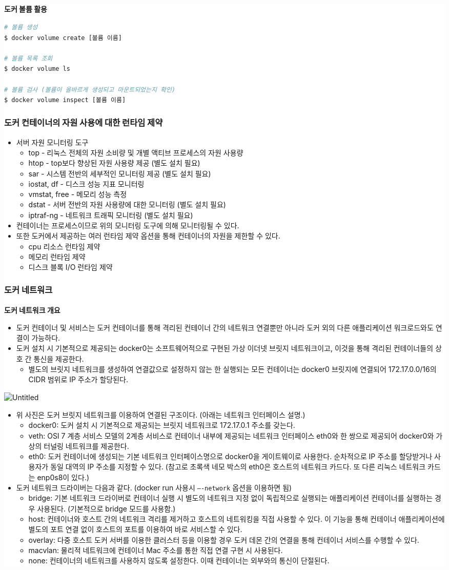 **도커 볼륨 활용**

```bash
# 볼륨 생성
$ docker volume create [볼륨 이름]

# 볼륨 목록 조회
$ docker volume ls

# 볼륨 검사 (볼륨이 올바르게 생성되고 마운트되었는지 확인)
$ docker volume inspect [볼륨 이름]
```

### 도커 컨테이너의 자원 사용에 대한 런타임 제약

- 서버 자원 모니터링 도구
    - top - 리눅스 전체의 자원 소비량 및 개별 액티브 프로세스의 자원 사용량
    - htop - top보다 향상된 자원 사용량 제공 (별도 설치 필요)
    - sar - 시스템 전반의 세부적인 모니터링 제공 (별도 설치 필요)
    - iostat, df - 디스크 성능 지표 모니터링
    - vmstat, free - 메모리 성능 측정
    - dstat - 서버 전반의 자원 사용량에 대한 모니터링 (별도 설치 필요)
    - iptraf-ng - 네트워크 트래픽 모니터링 (별도 설치 필요)
- 컨테이너는 프로세스이므로 위의 모니터링 도구에 의해 모니터링될 수 있다.
- 또한 도커에서 제공하는 여러 런타임 제약 옵션을 통해 컨테이너의 자원을 제한할 수 있다.
    - cpu 리소스 런타임 제약
    - 메모리 런타임 제약
    - 디스크 블록 I/O 런타임 제약

### 도커 네트워크

**도커 네트워크 개요**

- 도커 컨테이너 및 서비스는 도커 컨테이너를 통해 격리된 컨테이너 간의 네트워크 연결뿐만 아니라 도커 외의 다른 애플리케이션 워크로드와도 연결이 가능하다.
- 도커 설치 시 기본적으로 제공되는 docker0는 소프트웨어적으로 구현된 가상 이더넷 브릿지 네트워크이고, 이것을 통해 격리된 컨테이너들의 상호 간 통신을 제공한다.
    - 별도의 브릿지 네트워크를 생성하여 연결값으로 설정하지 않는 한 실행되는 모든 컨테이너는 docker0 브릿지에 연결되어 172.17.0.0/16의 CIDR 범위로 IP 주소가 할당된다.

![Untitled](https://www.notion.so/image/https%3A%2F%2Fs3-us-west-2.amazonaws.com%2Fsecure.notion-static.com%2Fc27f1780-66b6-4b62-9d1b-36dc004fd464%2FUntitled.png?table=block&id=b032605f-ea21-47db-bbb6-f0386de8dda1&spaceId=b453bd85-cb15-44b5-bf2e-580aeda8074e&width=2000&userId=80352c12-65a4-4562-9a36-2179ed0dfffb&cache=v2)

- 위 사진은 도커 브릿지 네트워크를 이용하여 연결된 구조이다. (아래는 네트워크 인터페이스 설명.)
    - docker0: 도커 설치 시 기본적으로 제공되는 브릿지 네트워크로 172.17.0.1 주소를 갖는다.
    - veth: OSI 7 계층 서비스 모델의 2계층 서비스로 컨테이너 내부에 제공되는 네트워크 인터페이스 eth0와 한 쌍으로 제공되어 docker0와 가상의 터널링 네트워크를 제공한다.
    - eth0: 도커 컨테이너에 생성되는 기본 네트워크 인터페이스명으로 docker0을 게이트웨이로 사용한다. 순차적으로 IP 주소를 할당받거나 사용자가 동일 대역의 IP 주소를 지정할 수 있다. (참고로 초록색 네모 박스의 eth0은 호스트의 네트워크 카드다. 또 다른 리눅스 네트워크 카드는 enp0s8이 있다.)
- 도커 네트워크 드라이버는 다음과 같다. (docker run 사용시 `—-network` 옵션을 이용하면 됨)
    - bridge: 기본 네트워크 드라이버로 컨테이너 실행 시 별도의 네트워크 지정 없이 독립적으로 실행되는 애플리케이션 컨테이너를 실행하는 경우 사용된다. (기본적으로 bridge 모드를 사용함.)
    - host: 컨테이너와 호스트 간의 네트워크 격리를 제거하고 호스트의 네트워킹을 직접 사용할 수 있다. 이 기능을 통해 컨테이너 애플리케이션에 별도의 포트 연결 없이 호스트의 포트를 이용하여 바로 서비스할 수 있다.
    - overlay: 다중 호스트 도커 서버를 이용한 클러스터 등을 이용할 경우 도커 데몬 간의 연결을 통해 컨테이너 서비스를 수행할 수 있다.
    - macvlan: 물리적 네트워크에 컨테이너 Mac 주소를 통한 직접 연결 구현 시 사용된다.
    - none: 컨테이너의 네트워크를 사용하지 않도록 설정한다. 이때 컨테이너는 외부와의 통신이 단절된다.

